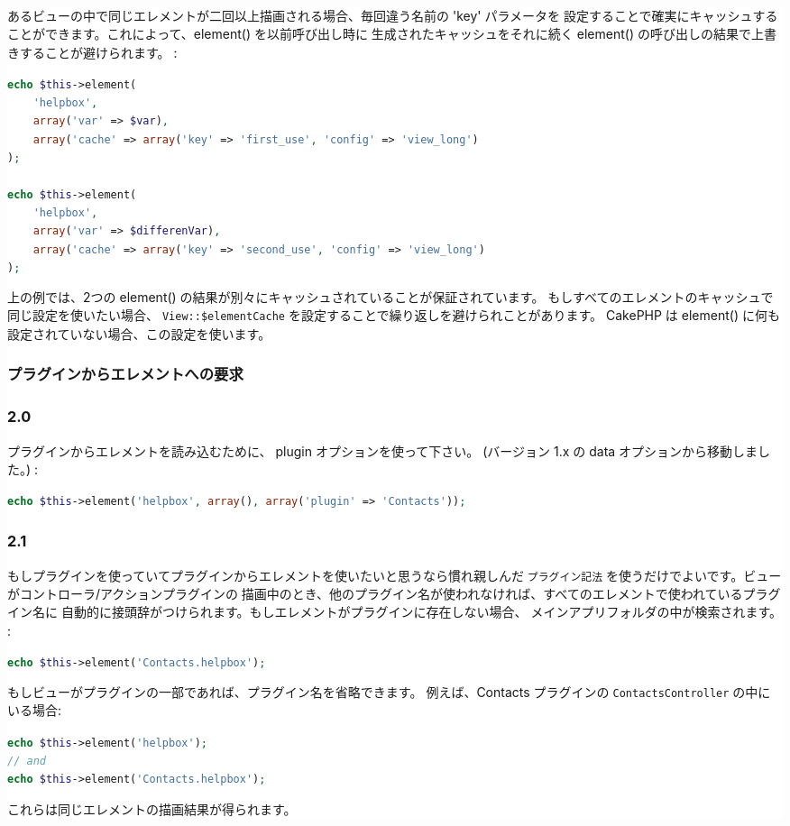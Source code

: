 あるビューの中で同じエレメントが二回以上描画される場合、毎回違う名前の 'key' パラメータを
設定することで確実にキャッシュすることができます。これによって、element() を以前呼び出し時に
生成されたキャッシュをそれに続く element() の呼び出しの結果で上書きすることが避けられます。 :

``` php
echo $this->element(
    'helpbox',
    array('var' => $var),
    array('cache' => array('key' => 'first_use', 'config' => 'view_long')
);

echo $this->element(
    'helpbox',
    array('var' => $differenVar),
    array('cache' => array('key' => 'second_use', 'config' => 'view_long')
);
```

上の例では、2つの element() の結果が別々にキャッシュされていることが保証されています。
もしすべてのエレメントのキャッシュで同じ設定を使いたい場合、
`View::$elementCache` を設定することで繰り返しを避けられことがあります。
CakePHP は element() に何も設定されていない場合、この設定を使います。

### プラグインからエレメントへの要求

### 2.0

プラグインからエレメントを読み込むために、 <span class="title-ref">plugin</span> オプションを使って下さい。
(バージョン 1.x の <span class="title-ref">data</span> オプションから移動しました。) :

``` php
echo $this->element('helpbox', array(), array('plugin' => 'Contacts'));
```

### 2.1

もしプラグインを使っていてプラグインからエレメントを使いたいと思うなら慣れ親しんだ
`プラグイン記法` を使うだけでよいです。ビューがコントローラ/アクションプラグインの
描画中のとき、他のプラグイン名が使われなければ、すべてのエレメントで使われているプラグイン名に
自動的に接頭辞がつけられます。もしエレメントがプラグインに存在しない場合、
メインアプリフォルダの中が検索されます。 :

``` php
echo $this->element('Contacts.helpbox');
```

もしビューがプラグインの一部であれば、プラグイン名を省略できます。
例えば、Contacts プラグインの `ContactsController` の中にいる場合:

``` php
echo $this->element('helpbox');
// and
echo $this->element('Contacts.helpbox');
```

これらは同じエレメントの描画結果が得られます。
